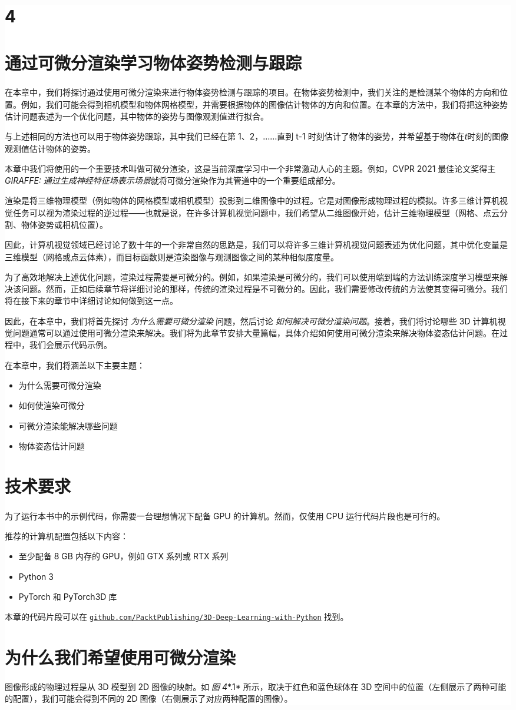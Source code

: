 # 4

# 通过可微分渲染学习物体姿势检测与跟踪

在本章中，我们将探讨通过使用可微分渲染来进行物体姿势检测与跟踪的项目。在物体姿势检测中，我们关注的是检测某个物体的方向和位置。例如，我们可能会得到相机模型和物体网格模型，并需要根据物体的图像估计物体的方向和位置。在本章的方法中，我们将把这种姿势估计问题表述为一个优化问题，其中物体的姿势与图像观测值进行拟合。

与上述相同的方法也可以用于物体姿势跟踪，其中我们已经在第 1、2，……直到 t-1 时刻估计了物体的姿势，并希望基于物体在*t*时刻的图像观测值估计物体的姿势。

本章中我们将使用的一个重要技术叫做可微分渲染，这是当前深度学习中一个非常激动人心的主题。例如，CVPR 2021 最佳论文奖得主*GIRAFFE: 通过生成神经特征场表示场景*就将可微分渲染作为其管道中的一个重要组成部分。

渲染是将三维物理模型（例如物体的网格模型或相机模型）投影到二维图像中的过程。它是对图像形成物理过程的模拟。许多三维计算机视觉任务可以视为渲染过程的逆过程——也就是说，在许多计算机视觉问题中，我们希望从二维图像开始，估计三维物理模型（网格、点云分割、物体姿势或相机位置）。

因此，计算机视觉领域已经讨论了数十年的一个非常自然的思路是，我们可以将许多三维计算机视觉问题表述为优化问题，其中优化变量是三维模型（网格或点云体素），而目标函数则是渲染图像与观测图像之间的某种相似度度量。

为了高效地解决上述优化问题，渲染过程需要是可微分的。例如，如果渲染是可微分的，我们可以使用端到端的方法训练深度学习模型来解决该问题。然而，正如后续章节将详细讨论的那样，传统的渲染过程是不可微分的。因此，我们需要修改传统的方法使其变得可微分。我们将在接下来的章节中详细讨论如何做到这一点。

因此，在本章中，我们将首先探讨 *为什么需要可微分渲染* 问题，然后讨论 *如何解决可微分渲染问题*。接着，我们将讨论哪些 3D 计算机视觉问题通常可以通过使用可微分渲染来解决。我们将为此章节安排大量篇幅，具体介绍如何使用可微分渲染来解决物体姿态估计问题。在过程中，我们会展示代码示例。

在本章中，我们将涵盖以下主要主题：

+   为什么需要可微分渲染

+   如何使渲染可微分

+   可微分渲染能解决哪些问题

+   物体姿态估计问题

# 技术要求

为了运行本书中的示例代码，你需要一台理想情况下配备 GPU 的计算机。然而，仅使用 CPU 运行代码片段也是可行的。

推荐的计算机配置包括以下内容：

+   至少配备 8 GB 内存的 GPU，例如 GTX 系列或 RTX 系列

+   Python 3

+   PyTorch 和 PyTorch3D 库

本章的代码片段可以在 [`github.com/PacktPublishing/3D-Deep-Learning-with-Python`](https://github.com/PacktPublishing/3D-Deep-Learning-with-Python) 找到。

# 为什么我们希望使用可微分渲染

图像形成的物理过程是从 3D 模型到 2D 图像的映射。如 *图 4**.1* 所示，取决于红色和蓝色球体在 3D 空间中的位置（左侧展示了两种可能的配置），我们可能会得到不同的 2D 图像（右侧展示了对应两种配置的图像）。

